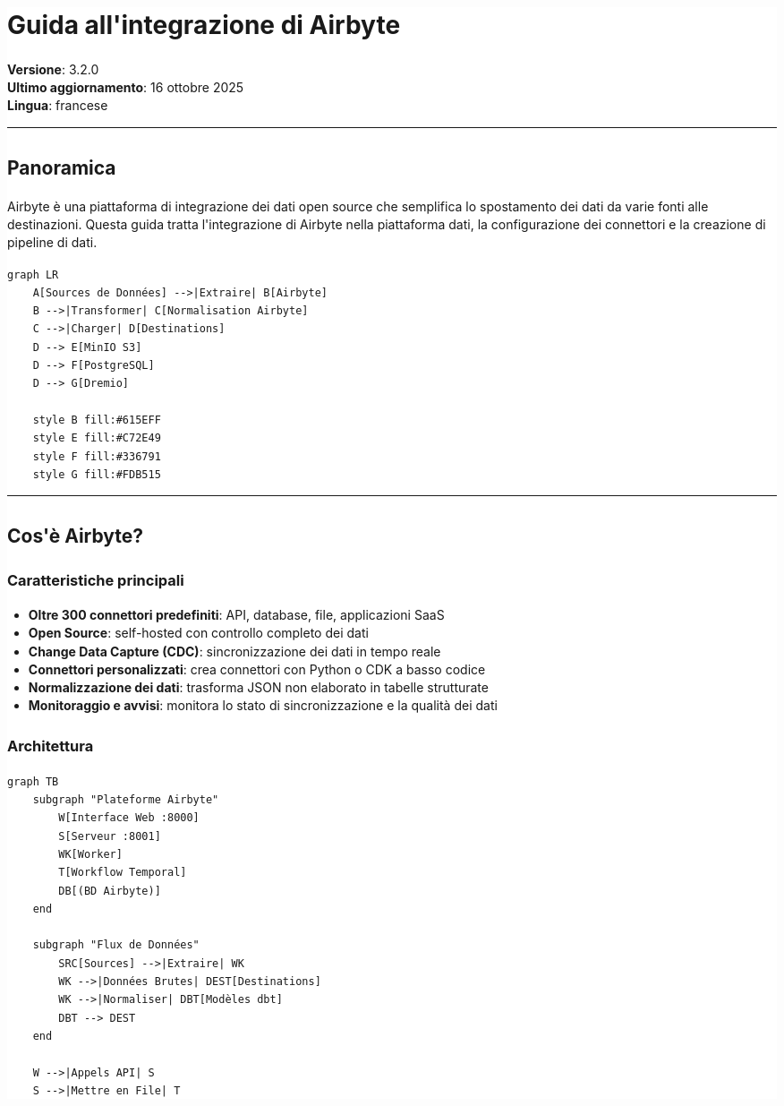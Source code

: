 # Guida all'integrazione di Airbyte

**Versione**: 3.2.0  
**Ultimo aggiornamento**: 16 ottobre 2025  
**Lingua**: francese

---

## Panoramica

Airbyte è una piattaforma di integrazione dei dati open source che semplifica lo spostamento dei dati da varie fonti alle destinazioni. Questa guida tratta l'integrazione di Airbyte nella piattaforma dati, la configurazione dei connettori e la creazione di pipeline di dati.

```mermaid
graph LR
    A[Sources de Données] -->|Extraire| B[Airbyte]
    B -->|Transformer| C[Normalisation Airbyte]
    C -->|Charger| D[Destinations]
    D --> E[MinIO S3]
    D --> F[PostgreSQL]
    D --> G[Dremio]
    
    style B fill:#615EFF
    style E fill:#C72E49
    style F fill:#336791
    style G fill:#FDB515
```

---

## Cos'è Airbyte?

### Caratteristiche principali

- **Oltre 300 connettori predefiniti**: API, database, file, applicazioni SaaS
- **Open Source**: self-hosted con controllo completo dei dati
- **Change Data Capture (CDC)**: sincronizzazione dei dati in tempo reale
- **Connettori personalizzati**: crea connettori con Python o CDK a basso codice
- **Normalizzazione dei dati**: trasforma JSON non elaborato in tabelle strutturate
- **Monitoraggio e avvisi**: monitora lo stato di sincronizzazione e la qualità dei dati

### Architettura

```mermaid
graph TB
    subgraph "Plateforme Airbyte"
        W[Interface Web :8000]
        S[Serveur :8001]
        WK[Worker]
        T[Workflow Temporal]
        DB[(BD Airbyte)]
    end
    
    subgraph "Flux de Données"
        SRC[Sources] -->|Extraire| WK
        WK -->|Données Brutes| DEST[Destinations]
        WK -->|Normaliser| DBT[Modèles dbt]
        DBT --> DEST
    end
    
    W -->|Appels API| S
    S -->|Mettre en File| T
```